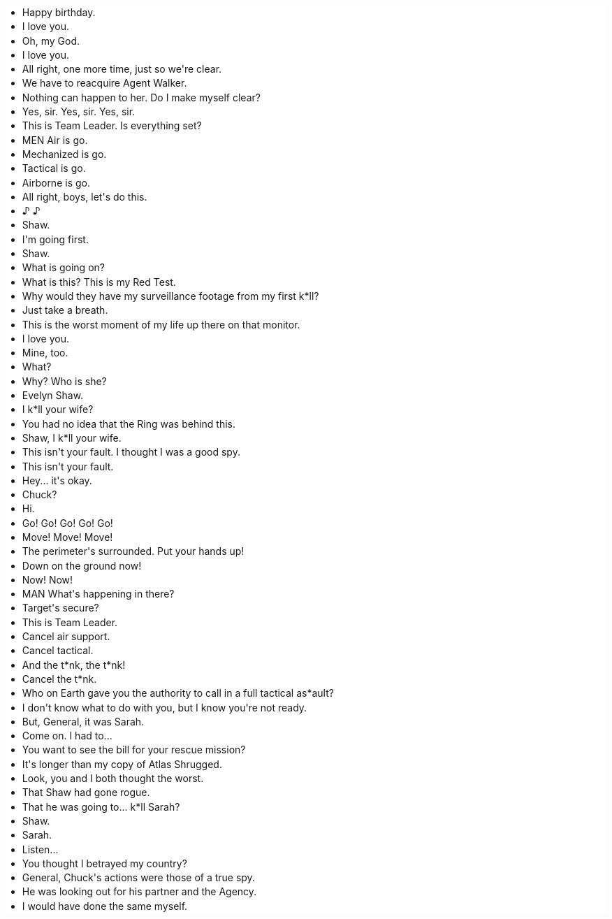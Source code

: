 - Happy birthday.
- I love you.
- Oh, my God.
- I love you.
- All right, one more time, just so we're clear.
- We have to reacquire Agent Walker.
- Nothing can happen to her. Do I make myself clear?
- Yes, sir. Yes, sir. Yes, sir.
- This is Team Leader. Is everything set?
- MEN Air is go.
- Mechanized is go.
- Tactical is go.
- Airborne is go.
- All right, boys, let's do this.
- ♪ ♪
- Shaw.
- I'm going first.
- Shaw.
- What is going on?
- What is this? This is my Red Test.
- Why would they have my surveillance footage from my first k\*ll?
- Just take a breath.
- This is the worst moment of my life up there on that monitor.
- I love you.
- Mine, too.
- What?
- Why? Who is she?
- Evelyn Shaw.
- I k\*ll your wife?
- You had no idea that the Ring was behind this.
- Shaw, I k\*ll your wife.
- This isn't your fault. I thought I was a good spy.
- This isn't your fault.
- Hey... it's okay.
- Chuck?
- Hi.
- Go! Go! Go! Go! Go!
- Move! Move! Move!
- The perimeter's surrounded. Put your hands up!
- Down on the ground now!
- Now! Now!
- MAN What's happening in there?
- Target's secure?
- This is Team Leader.
- Cancel air support.
- Cancel tactical.
- And the t\*nk, the t\*nk!
- Cancel the t\*nk.
- Who on Earth gave you the authority to call in a full tactical as\*ault?
- I don't know what to do with you, but I know you're not ready.
- But, General, it was Sarah.
- Come on. I had to...
- You want to see the bill for your rescue mission?
- It's longer than my copy of Atlas Shrugged.
- Look, you and I both thought the worst.
- That Shaw had gone rogue.
- That he was going to... k\*ll Sarah?
- Shaw.
- Sarah.
- Listen...
- You thought I betrayed my country?
- General, Chuck's actions were those of a true spy.
- He was looking out for his partner and the Agency.
- I would have done the same myself.